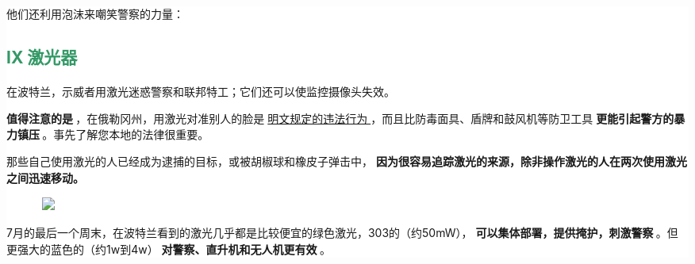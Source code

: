    </noscript>
  </figure>
  <p class="graf graf--p">
   他们还利用泡沫来嘲笑警察的力量：
  </p>
  <p class="graf graf--p">
   <iframe allowfullscreen="allowfullscreen" height="659" src="//player.vimeo.com/video/512172300?title=0&amp;byline=0&amp;portrait=0&amp;color=8dc7dc" width="800">
   </iframe>
  </p>
  <p>
   <iframe allowfullscreen="allowfullscreen" height="659" src="//player.vimeo.com/video/512171665?title=0&amp;byline=0&amp;portrait=0&amp;color=8dc7dc" width="800">
   </iframe>
  </p>
  <h2 class="graf graf--p">
   <span style="color: #339966;">
    <strong class="markup--strong markup--p-strong">
     IX 激光器
    </strong>
   </span>
  </h2>
  <p class="graf graf--p">
   在波特兰，示威者用激光迷惑警察和联邦特工；它们还可以使监控摄像头失效。
  </p>
  <p class="graf graf--p">
   <strong class="markup--strong markup--p-strong">
    值得注意的是
   </strong>
   ，在俄勒冈州，用激光对准别人的脸是
   <a class="markup--anchor markup--p-anchor" data-href="https://www.oregonlaws.org/ors/163.709" href="https://www.oregonlaws.org/ors/163.709" rel="noopener" target="_blank">
    明文规定的违法行为
   </a>
   ，而且比防毒面具、盾牌和鼓风机等防卫工具
   <strong class="markup--strong markup--p-strong">
    更能引起警方的暴力镇压
   </strong>
   。事先了解您本地的法律很重要。
  </p>
  <p class="graf graf--p">
   那些自己使用激光的人已经成为逮捕的目标，或被胡椒球和橡皮子弹击中，
   <strong class="markup--strong markup--p-strong">
    因为很容易追踪激光的来源，除非操作激光的人在两次使用激光之间迅速移动。
   </strong>
  </p>
  <figure class="graf graf--figure">
   <img class="graf-image aligncenter jetpack-lazy-image" data-height="933" data-image-id="0*wzt6rjKOtF2vQWWI.jpg" data-lazy-src="https://i1.wp.com/cdn-images-1.medium.com/max/1067/0*wzt6rjKOtF2vQWWI.jpg?w=1100&amp;is-pending-load=1#038;ssl=1" data-recalc-dims="1" data-width="1400" src="https://i1.wp.com/cdn-images-1.medium.com/max/1067/0*wzt6rjKOtF2vQWWI.jpg?w=1100&amp;ssl=1" srcset="data:image/gif;base64,R0lGODlhAQABAIAAAAAAAP///yH5BAEAAAAALAAAAAABAAEAAAIBRAA7"/>
   <noscript>
    <img class="graf-image aligncenter" data-height="933" data-image-id="0*wzt6rjKOtF2vQWWI.jpg" data-recalc-dims="1" data-width="1400" src="https://i1.wp.com/cdn-images-1.medium.com/max/1067/0*wzt6rjKOtF2vQWWI.jpg?w=1100&amp;ssl=1"/>
   </noscript>
  </figure>
  <p class="graf graf--p">
   7月的最后一个周末，在波特兰看到的激光几乎都是比较便宜的绿色激光，303的（约50mW），
   <strong class="markup--strong markup--p-strong">
    可以集体部署，提供掩护，刺激警察
   </strong>
   。但更强大的蓝色的（约1w到4w）
   <strong class="markup--strong markup--p-strong">
    对警察、直升机和无人机更有效
   </strong>
   。